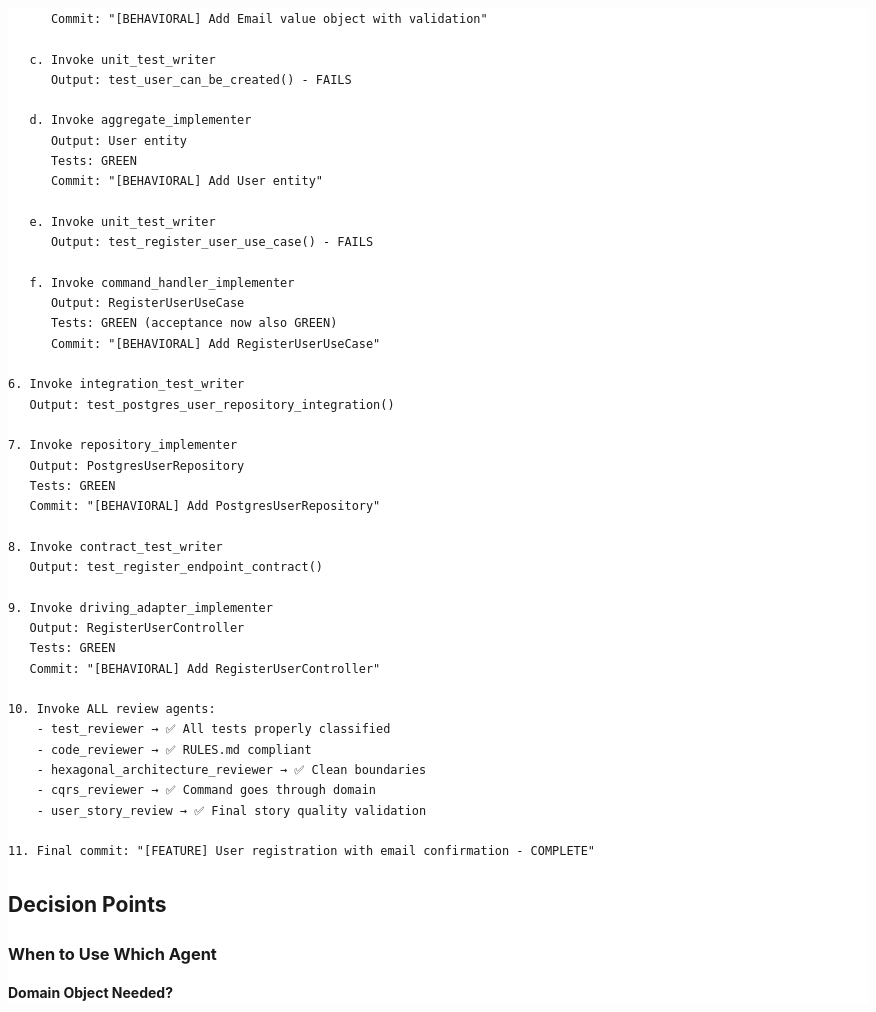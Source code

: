 ```txt
      Commit: "[BEHAVIORAL] Add Email value object with validation"

   c. Invoke unit_test_writer
      Output: test_user_can_be_created() - FAILS

   d. Invoke aggregate_implementer
      Output: User entity
      Tests: GREEN
      Commit: "[BEHAVIORAL] Add User entity"

   e. Invoke unit_test_writer
      Output: test_register_user_use_case() - FAILS

   f. Invoke command_handler_implementer
      Output: RegisterUserUseCase
      Tests: GREEN (acceptance now also GREEN)
      Commit: "[BEHAVIORAL] Add RegisterUserUseCase"

6. Invoke integration_test_writer
   Output: test_postgres_user_repository_integration()

7. Invoke repository_implementer
   Output: PostgresUserRepository
   Tests: GREEN
   Commit: "[BEHAVIORAL] Add PostgresUserRepository"

8. Invoke contract_test_writer
   Output: test_register_endpoint_contract()

9. Invoke driving_adapter_implementer
   Output: RegisterUserController
   Tests: GREEN
   Commit: "[BEHAVIORAL] Add RegisterUserController"

10. Invoke ALL review agents:
    - test_reviewer → ✅ All tests properly classified
    - code_reviewer → ✅ RULES.md compliant
    - hexagonal_architecture_reviewer → ✅ Clean boundaries
    - cqrs_reviewer → ✅ Command goes through domain
    - user_story_review → ✅ Final story quality validation

11. Final commit: "[FEATURE] User registration with email confirmation - COMPLETE"
```

## Decision Points

### When to Use Which Agent

**Domain Object Needed?**
